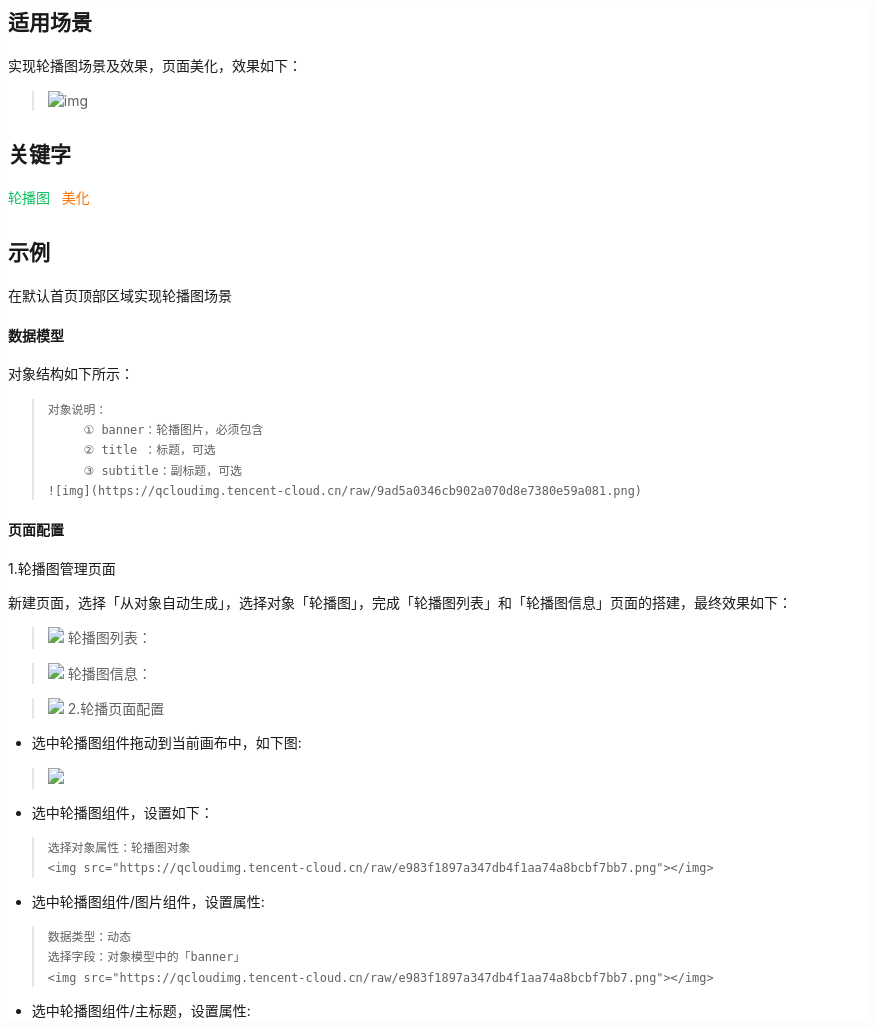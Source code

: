 ## 适用场景

实现轮播图场景及效果，页面美化，效果如下：

>![img](https://qcloudimg.tencent-cloud.cn/raw/cfeb590a56f012c334d37ef52042cd91.png)
## 关键字

<font color ="#0abf5b">轮播图&nbsp;&nbsp;</font>
<font color ="#ff7200">美化</font>

## 示例

在默认首页顶部区域实现轮播图场景

#### 数据模型

对象结构如下所示：

>     对象说明：
>          ① banner：轮播图片，必须包含
>          ② title ：标题，可选
>          ③ subtitle：副标题，可选
>     ![img](https://qcloudimg.tencent-cloud.cn/raw/9ad5a0346cb902a070d8e7380e59a081.png)
#### 页面配置

1.轮播图管理页面

新建页面，选择「从对象自动生成」，选择对象「轮播图」，完成「轮播图列表」和「轮播图信息」页面的搭建，最终效果如下：

><img src="https://qcloudimg.tencent-cloud.cn/raw/c20a714cc84838ea7a9a0e708cd1ead4.png"></img>
轮播图列表：

><img src="https://qcloudimg.tencent-cloud.cn/raw/d713b078e912c83eaec8df7596bebe61.png" width="40%"></img>
轮播图信息：

><img src="https://qcloudimg.tencent-cloud.cn/raw/f4e6cab68e8b4ff4f4011d574b8861c2.png" width="40%"></img>
2.轮播页面配置

- 选中轮播图组件拖动到当前画布中，如下图:

>  <img src="https://qcloudimg.tencent-cloud.cn/raw/35463682aa82c6565e9c52d42bc1a8de.png"></img>
- 选中轮播图组件，设置如下：

>     选择对象属性：轮播图对象
>     <img src="https://qcloudimg.tencent-cloud.cn/raw/e983f1897a347db4f1aa74a8bcbf7bb7.png"></img>
- 选中轮播图组件/图片组件，设置属性:

>     数据类型：动态
>     选择字段：对象模型中的「banner」
>     <img src="https://qcloudimg.tencent-cloud.cn/raw/e983f1897a347db4f1aa74a8bcbf7bb7.png"></img>
- 选中轮播图组件/主标题，设置属性:
